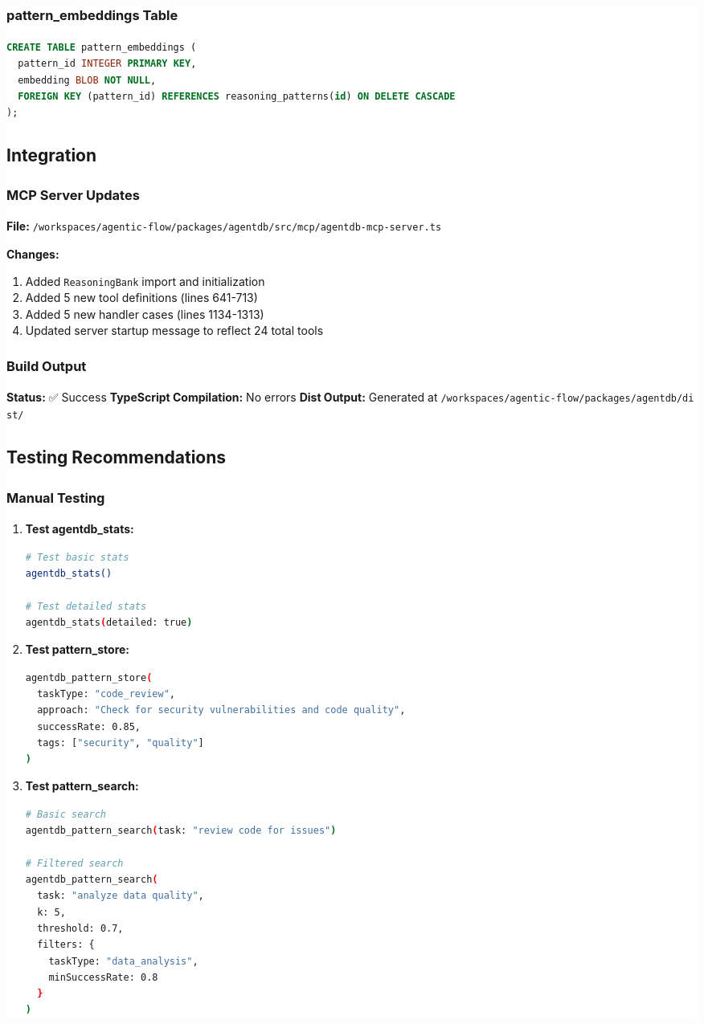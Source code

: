 ### pattern_embeddings Table
```sql
CREATE TABLE pattern_embeddings (
  pattern_id INTEGER PRIMARY KEY,
  embedding BLOB NOT NULL,
  FOREIGN KEY (pattern_id) REFERENCES reasoning_patterns(id) ON DELETE CASCADE
);
```

## Integration

### MCP Server Updates

**File:** `/workspaces/agentic-flow/packages/agentdb/src/mcp/agentdb-mcp-server.ts`

**Changes:**
1. Added `ReasoningBank` import and initialization
2. Added 5 new tool definitions (lines 641-713)
3. Added 5 new handler cases (lines 1134-1313)
4. Updated server startup message to reflect 24 total tools

### Build Output

**Status:** ✅ Success
**TypeScript Compilation:** No errors
**Dist Output:** Generated at `/workspaces/agentic-flow/packages/agentdb/dist/`

## Testing Recommendations

### Manual Testing

1. **Test agentdb_stats:**
   ```bash
   # Test basic stats
   agentdb_stats()

   # Test detailed stats
   agentdb_stats(detailed: true)
   ```

2. **Test pattern_store:**
   ```bash
   agentdb_pattern_store(
     taskType: "code_review",
     approach: "Check for security vulnerabilities and code quality",
     successRate: 0.85,
     tags: ["security", "quality"]
   )
   ```

3. **Test pattern_search:**
   ```bash
   # Basic search
   agentdb_pattern_search(task: "review code for issues")

   # Filtered search
   agentdb_pattern_search(
     task: "analyze data quality",
     k: 5,
     threshold: 0.7,
     filters: {
       taskType: "data_analysis",
       minSuccessRate: 0.8
     }
   )
   ```